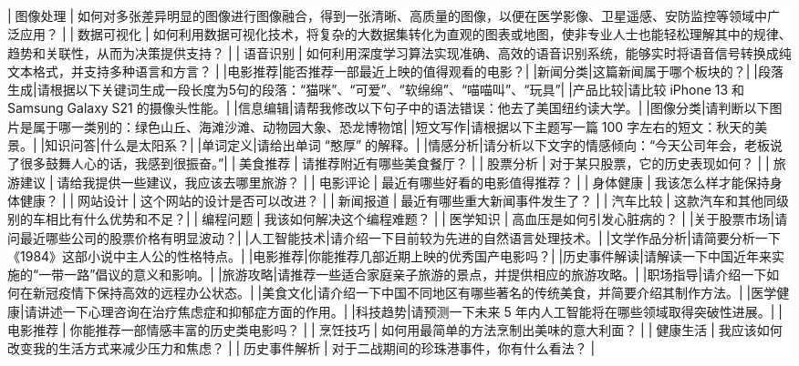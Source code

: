 | 图像处理                         | 如何对多张差异明显的图像进行图像融合，得到一张清晰、高质量的图像，以便在医学影像、卫星遥感、安防监控等领域中广泛应用？                                                                                                                                                                                                                                                                                                                                                                                                                                                                                                                                                                                                                                                                                                                                                                                                                                                                                                                                                                                                                                                                                                      |
| 数据可视化                       | 如何利用数据可视化技术，将复杂的大数据集转化为直观的图表或地图，使非专业人士也能轻松理解其中的规律、趋势和关联性，从而为决策提供支持？                                                                                                                                                                                                                                                                                                                                                                                                                                                                                                                                                                                                                                                                                                                                                                                                                                                                                                                                                                                                                                               |
| 语音识别                         | 如何利用深度学习算法实现准确、高效的语音识别系统，能够实时将语音信号转换成纯文本格式，并支持多种语言和方言？                                                                                                                                                                                                                                                                                                                                                                                                                                                                                                                                                                                                                                                                                                                                                                                                                                                                                                                                                                                                                                                                                                |
|电影推荐|能否推荐一部最近上映的值得观看的电影？|
|新闻分类|这篇新闻属于哪个板块的？|
|段落生成|请根据以下关键词生成一段长度为5句的段落：“猫咪”、“可爱”、“软绵绵”、“喵喵叫”、“玩具”|
|产品比较|请比较 iPhone 13 和 Samsung Galaxy S21 的摄像头性能。|
|信息编辑|请帮我修改以下句子中的语法错误：他去了美国纽约读大学。|
|图像分类|请判断以下图片是属于哪一类别的：绿色山丘、海滩沙滩、动物园大象、恐龙博物馆|
|短文写作|请根据以下主题写一篇 100 字左右的短文：秋天的美景。|
|知识问答|什么是太阳系？|
|单词定义|请给出单词 “憨厚” 的解释。|
|情感分析|请分析以下文字的情感倾向：“今天公司年会，老板说了很多鼓舞人心的话，我感到很振奋。”|
| 美食推荐 | 请推荐附近有哪些美食餐厅？ |
| 股票分析 | 对于某只股票，它的历史表现如何？ |
| 旅游建议 | 请给我提供一些建议，我应该去哪里旅游？ |
| 电影评论 | 最近有哪些好看的电影值得推荐？ |
| 身体健康 | 我该怎么样才能保持身体健康？ |
| 网站设计 | 这个网站的设计是否可以改进？ |
| 新闻报道 | 最近有哪些重大新闻事件发生了？ |
| 汽车比较 | 这款汽车和其他同级别的车相比有什么优势和不足？|
| 编程问题 | 我该如何解决这个编程难题？ |
| 医学知识 | 高血压是如何引发心脏病的？ |
|关于股票市场|请问最近哪些公司的股票价格有明显波动？|
|人工智能技术|请介绍一下目前较为先进的自然语言处理技术。|
|文学作品分析|请简要分析一下《1984》这部小说中主人公的性格特点。|
|电影推荐|你能推荐几部近期上映的优秀国产电影吗？|
|历史事件解读|请解读一下中国近年来实施的“一带一路”倡议的意义和影响。|
|旅游攻略|请推荐一些适合家庭亲子旅游的景点，并提供相应的旅游攻略。|
|职场指导|请介绍一下如何在新冠疫情下保持高效的远程办公状态。|
|美食文化|请介绍一下中国不同地区有哪些著名的传统美食，并简要介绍其制作方法。|
|医学健康|请讲述一下心理咨询在治疗焦虑症和抑郁症方面的作用。|
|科技趋势|请预测一下未来 5 年内人工智能将在哪些领域取得突破性进展。|
| 电影推荐                               | 你能推荐一部情感丰富的历史类电影吗？                                |
| 烹饪技巧                               | 如何用最简单的方法烹制出美味的意大利面？                         |
| 健康生活                               | 我应该如何改变我的生活方式来减少压力和焦虑？                       |
| 历史事件解析                           | 对于二战期间的珍珠港事件，你有什么看法？                            |